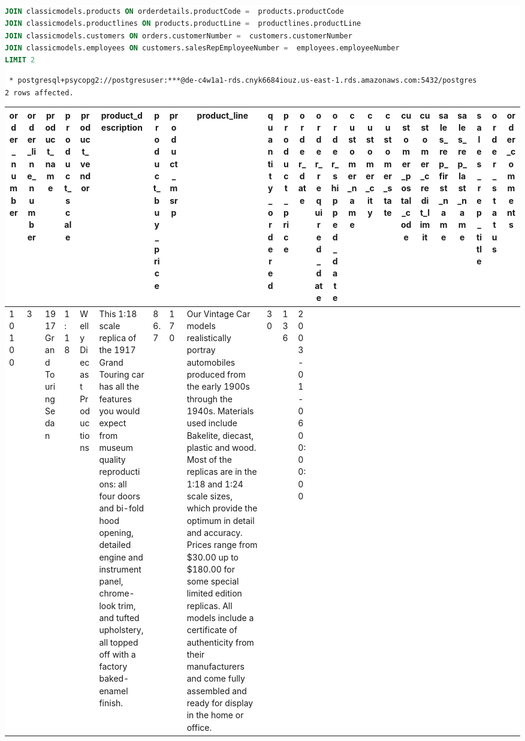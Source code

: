 ```sql
JOIN classicmodels.products ON orderdetails.productCode =  products.productCode
JOIN classicmodels.productlines ON products.productLine =  productlines.productLine
JOIN classicmodels.customers ON orders.customerNumber =  customers.customerNumber
JOIN classicmodels.employees ON customers.salesRepEmployeeNumber =  employees.employeeNumber
LIMIT 2
```

     * postgresql+psycopg2://postgresuser:***@de-c4w1a1-rds.cnyk6684iouz.us-east-1.rds.amazonaws.com:5432/postgres
    2 rows affected.





<table>
    <thead>
        <tr>
            <th>order_number</th>
            <th>order_line_number</th>
            <th>product_name</th>
            <th>product_scale</th>
            <th>product_vendor</th>
            <th>product_description</th>
            <th>product_buy_price</th>
            <th>product_msrp</th>
            <th>product_line</th>
            <th>quantity_ordered</th>
            <th>product_price</th>
            <th>order_date</th>
            <th>order_required_date</th>
            <th>order_shipped_date</th>
            <th>customer_name</th>
            <th>customer_city</th>
            <th>customer_state</th>
            <th>customer_postal_code</th>
            <th>customer_credit_limit</th>
            <th>sales_rep_first_name</th>
            <th>sales_rep_last_name</th>
            <th>sales_rep_title</th>
            <th>order_status</th>
            <th>order_comments</th>
        </tr>
    </thead>
    <tbody>
        <tr>
            <td>10100</td>
            <td>3</td>
            <td>1917 Grand Touring Sedan</td>
            <td>1:18</td>
            <td>Welly Diecast Productions</td>
            <td>This 1:18 scale replica of the 1917 Grand Touring car has all the features you would expect from museum quality reproductions: all four doors and bi-fold hood opening, detailed engine and instrument panel, chrome-look trim, and tufted upholstery, all topped off with a factory baked-enamel finish.</td>
            <td>86.7</td>
            <td>170</td>
            <td>Our Vintage Car models realistically portray automobiles produced from the early 1900s through the 1940s. Materials used include Bakelite, diecast, plastic and wood. Most of the replicas are in the 1:18 and 1:24 scale sizes, which provide the optimum in detail and accuracy. Prices range from $30.00 up to $180.00 for some special limited edition replicas. All models include a certificate of authenticity from their manufacturers and come fully assembled and ready for display in the home or office.</td>
            <td>30</td>
            <td>136</td>
            <td>2003-01-06 00:00:00</td>